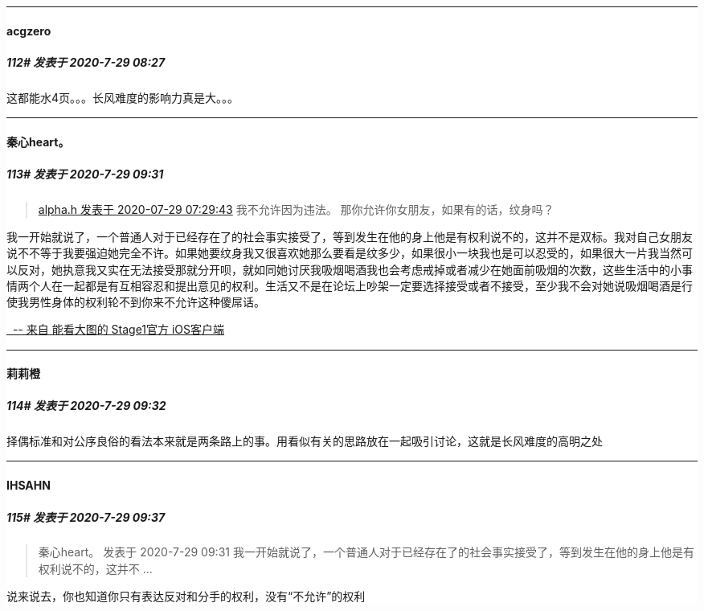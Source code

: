 





-----

####  acgzero  
##### 112#       发表于 2020-7-29 08:27




这都能水4页。。。长风难度的影响力真是大。。。







-----

####  秦心heart。  
##### 113#       发表于 2020-7-29 09:31



<blockquote><a href="httphttps://bbs.saraba1st.com/2b/forum.php?mod=redirect&amp;goto=findpost&amp;pid=48245235&amp;ptid=1951964" target="_blank">alpha.h 发表于 2020-07-29 07:29:43</a>
我不允许因为违法。
那你允许你女朋友，如果有的话，纹身吗？</blockquote>我一开始就说了，一个普通人对于已经存在了的社会事实接受了，等到发生在他的身上他是有权利说不的，这并不是双标。我对自己女朋友说不不等于我要强迫她完全不许。如果她要纹身我又很喜欢她那么要看是纹多少，如果很小一块我也是可以忍受的，如果很大一片我当然可以反对，她执意我又实在无法接受那就分开呗，就如同她讨厌我吸烟喝酒我也会考虑戒掉或者减少在她面前吸烟的次数，这些生活中的小事情两个人在一起都是有互相容忍和提出意见的权利。生活又不是在论坛上吵架一定要选择接受或者不接受，至少我不会对她说吸烟喝酒是行使我男性身体的权利轮不到你来不允许这种傻屌话。

[  -- 来自 能看大图的 Stage1官方 iOS客户端](https://itunes.apple.com/fi/app/saraba1st/id1221237470?mt=8)







-----

####  莉莉橙  
##### 114#       发表于 2020-7-29 09:32




择偶标准和对公序良俗的看法本来就是两条路上的事。用看似有关的思路放在一起吸引讨论，这就是长风难度的高明之处







-----

####  IHSAHN  
##### 115#       发表于 2020-7-29 09:37



<blockquote>秦心heart。 发表于 2020-7-29 09:31
我一开始就说了，一个普通人对于已经存在了的社会事实接受了，等到发生在他的身上他是有权利说不的，这并不 ...</blockquote>
说来说去，你也知道你只有表达反对和分手的权利，没有“不允许”的权利
